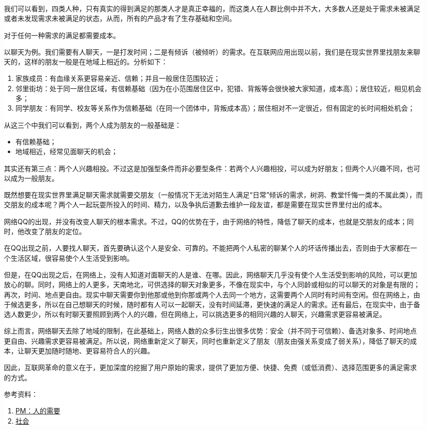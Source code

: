 我们可以看到，四类人种，只有真实的得到满足的那类人才是真正幸福的，而这类人在人群比例中并不大，大多数人还是处于需求未被满足或者未发现需求未被满足的状态，从而，所有的产品才有了生存基础和空间。

对于任何一种需求的满足都需要成本。

以聊天为例。我们需要有人聊天，一是打发时间；二是有倾诉（被倾听）的需求。在互联网应用出现以前，我们是在现实世界里找朋友来聊天的，这样的朋友一般是在地域上相近的。分析如下：

<ol>
	<li>家族成员：有血缘关系更容易亲近、信赖；并且一般居住范围较近；</li>
	<li>邻里街坊：处于同一居住区域，有信赖基础（因为在小范围居住区中，犯错、背叛等会很快被大家知道，成本高）；居住较近，相见机会多；</li>
	<li>同学朋友：有同学、校友等关系作为信赖基础（在同一个团体中，背叛成本高）；居住相对不一定很近，但有固定的长时间相处机会；</li>
</ol>

从这三个中我们可以看到，两个人成为朋友的一般基础是：
<ul>
	<li>有信赖基础；</li>
	<li>地域相近，经常见面聊天的机会；</li>
</ul>

其实还有第三点：两个人兴趣相投。不过这是加强型条件而非必要型条件：若两个人兴趣相投，可以成为好朋友；但两个人兴趣不同，也可以成为一般朋友。

既然想要在现实世界里满足聊天需求就需要交朋友（一般情况下无法对陌生人满足“日常”倾诉的需求，树洞、教堂忏悔一类的不属此类），而交朋友的成本呢？两个人一起玩耍所投入的时间、精力，以及争执后道歉去维护一段友谊，都是需要在现实世界里付出的成本。

网络QQ的出现，并没有改变人聊天的根本需求。不过，QQ的优势在于，由于网络的特性，降低了聊天的成本，也就是交朋友的成本；同时，他改变了朋友的定位。

在QQ出现之前，人要找人聊天，首先要确认这个人是安全、可靠的。不能把两个人私密的聊某个人的坏话传播出去，否则由于大家都在一个生活区域，很容易使个人生活受到影响。

但是，在QQ出现之后，在网络上，没有人知道对面聊天的人是谁、在哪。因此，网络聊天几乎没有使个人生活受到影响的风险，可以更加放心的聊。同时，网络上的人更多，天南地北，可供选择的聊天对象更多，不像在现实中，与个人同龄或相似的可以聊天的对象是有限的；再次，时间、地点更自由。现实中聊天需要你到他那或他到你那或两个人去同一个地方，这需要两个人同时有时间有空闲。但在网络上，由于候选更多，所以在自己想聊天的时候，随时都有人可以一起聊天，没有时间延滞，更快速的满足人的需求。还有最后，在现实中，由于备选人数更少，所以有时聊天要照顾到两个人的兴趣，但在网络上，可以挑选更多的相同兴趣的人聊天，兴趣需求更容易被满足。

综上而言，网络聊天去除了地域的限制，在此基础上，网络人数的众多衍生出很多优势：安全（并不同于可信赖）、备选对象多、时间地点更自由、兴趣需求更容易被满足。所以说，网络重新定义了聊天，同时也重新定义了朋友（朋友由强关系变成了弱关系），降低了聊天的成本，让聊天更加随时随地、更容易符合人的兴趣。

因此，互联网革命的意义在于，更加深度的挖掘了用户原始的需求，提供了更加方便、快捷、免费（或低消费）、选择范围更多的满足需求的方式。



参考资料：
<ol>
	<li><a href="http://arthur503.github.io/blog/2013/09/21/PM-what-are-people%27s-essential-needs.html">PM：人的需要</a></li>
	<li><a href="http://zh.wikipedia.org/wiki/%E7%A4%BE%E4%BC%9A">社会</a></li>
</ol>
